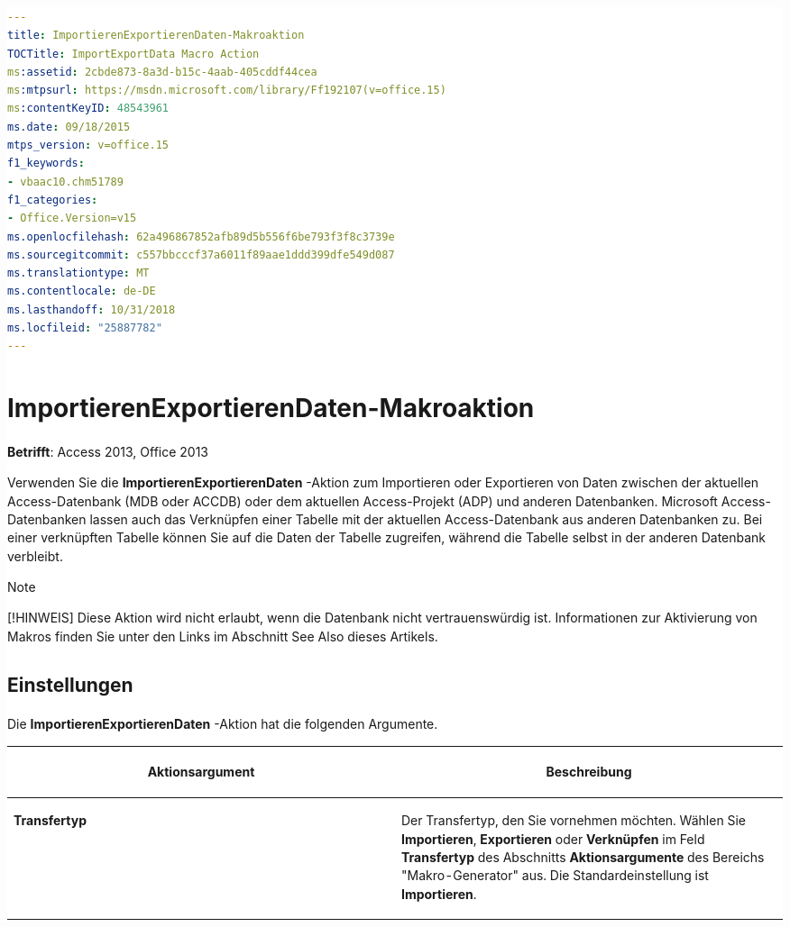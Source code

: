 ```yaml
---
title: ImportierenExportierenDaten-Makroaktion
TOCTitle: ImportExportData Macro Action
ms:assetid: 2cbde873-8a3d-b15c-4aab-405cddf44cea
ms:mtpsurl: https://msdn.microsoft.com/library/Ff192107(v=office.15)
ms:contentKeyID: 48543961
ms.date: 09/18/2015
mtps_version: v=office.15
f1_keywords:
- vbaac10.chm51789
f1_categories:
- Office.Version=v15
ms.openlocfilehash: 62a496867852afb89d5b556f6be793f3f8c3739e
ms.sourcegitcommit: c557bbcccf37a6011f89aae1ddd399dfe549d087
ms.translationtype: MT
ms.contentlocale: de-DE
ms.lasthandoff: 10/31/2018
ms.locfileid: "25887782"
---
```

# <a name="importexportdata-macro-action"></a>ImportierenExportierenDaten-Makroaktion

**Betrifft**: Access 2013, Office 2013

Verwenden Sie die **ImportierenExportierenDaten** -Aktion zum Importieren oder Exportieren von Daten zwischen der aktuellen Access-Datenbank (MDB oder ACCDB) oder dem aktuellen Access-Projekt (ADP) und anderen Datenbanken. Microsoft Access-Datenbanken lassen auch das Verknüpfen einer Tabelle mit der aktuellen Access-Datenbank aus anderen Datenbanken zu. Bei einer verknüpften Tabelle können Sie auf die Daten der Tabelle zugreifen, während die Tabelle selbst in der anderen Datenbank verbleibt.

> [!NOTE]
> [!HINWEIS] Diese Aktion wird nicht erlaubt, wenn die Datenbank nicht vertrauenswürdig ist. Informationen zur Aktivierung von Makros finden Sie unter den Links im Abschnitt See Also dieses Artikels.

## <a name="settings"></a>Einstellungen

Die **ImportierenExportierenDaten** -Aktion hat die folgenden Argumente.

<table>
<colgroup>
<col style="width: 50%" />
<col style="width: 50%" />
</colgroup>
<thead>
<tr class="header">
<th><p>Aktionsargument</p></th>
<th><p>Beschreibung</p></th>
</tr>
</thead>
<tbody>
<tr class="odd">
<td><p><strong>Transfertyp</strong></p></td>
<td><p>Der Transfertyp, den Sie vornehmen möchten. Wählen Sie <strong>Importieren</strong>, <strong>Exportieren</strong> oder <strong>Verknüpfen</strong> im Feld <strong>Transfertyp</strong> des Abschnitts <strong>Aktionsargumente</strong> des Bereichs "Makro-Generator" aus. Die Standardeinstellung ist <strong>Importieren</strong>.  </p>
